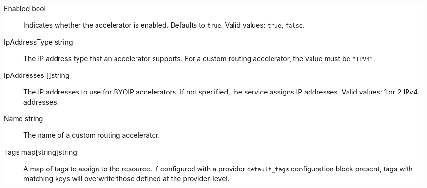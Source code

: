 <a data-swiftype-name="resource-property" data-swiftype-type="text" href="#enabled_go" style="color: inherit; text-decoration: inherit;">Enabled</a>
</span>
        <span class="property-indicator"></span>
        <span class="property-type">bool</span>
    </dt>
    <dd><p>Indicates whether the accelerator is enabled. Defaults to <code>true</code>. Valid values: <code>true</code>, <code>false</code>.</p>
</dd><dt class="property-optional"
            title="Optional">
        <span id="ipaddresstype_go">
<a data-swiftype-name="resource-property" data-swiftype-type="text" href="#ipaddresstype_go" style="color: inherit; text-decoration: inherit;">Ip<wbr>Address<wbr>Type</a>
</span>
        <span class="property-indicator"></span>
        <span class="property-type">string</span>
    </dt>
    <dd><p>The IP address type that an accelerator supports. For a custom routing accelerator, the value must be <code>&quot;IPV4&quot;</code>.</p>
</dd><dt class="property-optional property-replacement"
            title="Optional">
        <span id="ipaddresses_go">
<a data-swiftype-name="resource-property" data-swiftype-type="text" href="#ipaddresses_go" style="color: inherit; text-decoration: inherit;">Ip<wbr>Addresses</a>
</span>
        <span class="property-indicator"></span>
        <span class="property-type">[]string</span>
    </dt>
    <dd><p>The IP addresses to use for BYOIP accelerators. If not specified, the service assigns IP addresses. Valid values: 1 or 2 IPv4 addresses.</p>
</dd><dt class="property-optional"
            title="Optional">
        <span id="name_go">
<a data-swiftype-name="resource-property" data-swiftype-type="text" href="#name_go" style="color: inherit; text-decoration: inherit;">Name</a>
</span>
        <span class="property-indicator"></span>
        <span class="property-type">string</span>
    </dt>
    <dd><p>The name of a custom routing accelerator.</p>
</dd><dt class="property-optional"
            title="Optional">
        <span id="tags_go">
<a data-swiftype-name="resource-property" data-swiftype-type="text" href="#tags_go" style="color: inherit; text-decoration: inherit;">Tags</a>
</span>
        <span class="property-indicator"></span>
        <span class="property-type">map[string]string</span>
    </dt>
    <dd><p>A map of tags to assign to the resource. If configured with a provider <code>default_tags</code> configuration block present, tags with matching keys will overwrite those defined at the provider-level.</p>
</dd></dl>
</pulumi-choosable>
</div>
